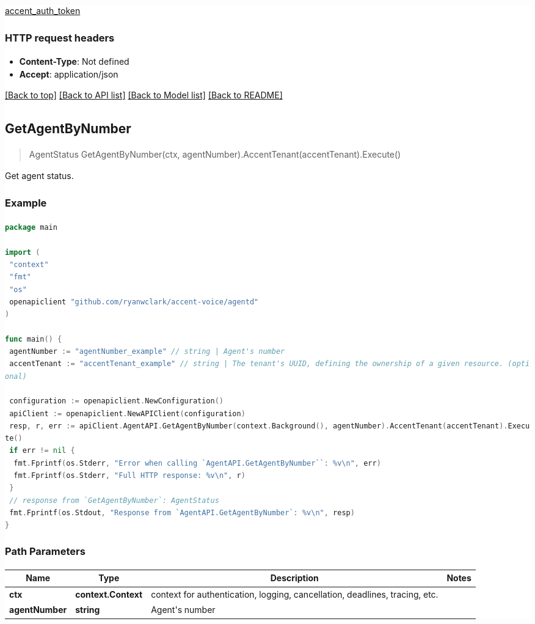 [accent_auth_token](../README.md#accent_auth_token)

### HTTP request headers

- **Content-Type**: Not defined
- **Accept**: application/json

[[Back to top]](#) [[Back to API list]](../README.md#documentation-for-api-endpoints)
[[Back to Model list]](../README.md#documentation-for-models)
[[Back to README]](../README.md)

## GetAgentByNumber

> AgentStatus GetAgentByNumber(ctx, agentNumber).AccentTenant(accentTenant).Execute()

Get agent status.

### Example

```go
package main

import (
 "context"
 "fmt"
 "os"
 openapiclient "github.com/ryanwclark/accent-voice/agentd"
)

func main() {
 agentNumber := "agentNumber_example" // string | Agent's number
 accentTenant := "accentTenant_example" // string | The tenant's UUID, defining the ownership of a given resource. (optional)

 configuration := openapiclient.NewConfiguration()
 apiClient := openapiclient.NewAPIClient(configuration)
 resp, r, err := apiClient.AgentAPI.GetAgentByNumber(context.Background(), agentNumber).AccentTenant(accentTenant).Execute()
 if err != nil {
  fmt.Fprintf(os.Stderr, "Error when calling `AgentAPI.GetAgentByNumber``: %v\n", err)
  fmt.Fprintf(os.Stderr, "Full HTTP response: %v\n", r)
 }
 // response from `GetAgentByNumber`: AgentStatus
 fmt.Fprintf(os.Stdout, "Response from `AgentAPI.GetAgentByNumber`: %v\n", resp)
}
```

### Path Parameters

Name | Type | Description  | Notes
------------- | ------------- | ------------- | -------------
**ctx** | **context.Context** | context for authentication, logging, cancellation, deadlines, tracing, etc.
**agentNumber** | **string** | Agent&#39;s number |

